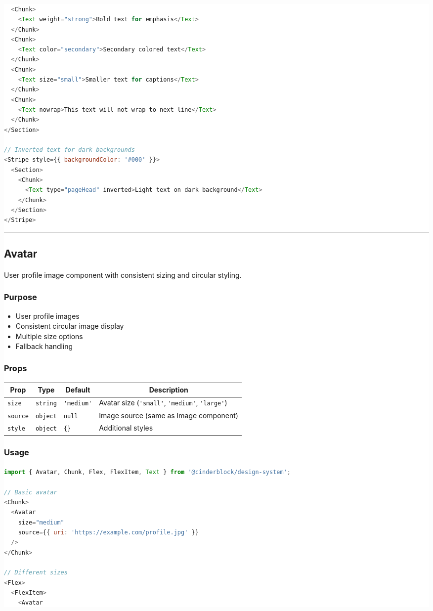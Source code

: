 ```javascript
  <Chunk>
    <Text weight="strong">Bold text for emphasis</Text>
  </Chunk>
  <Chunk>
    <Text color="secondary">Secondary colored text</Text>
  </Chunk>
  <Chunk>
    <Text size="small">Smaller text for captions</Text>
  </Chunk>
  <Chunk>
    <Text nowrap>This text will not wrap to next line</Text>
  </Chunk>
</Section>

// Inverted text for dark backgrounds
<Stripe style={{ backgroundColor: '#000' }}>
  <Section>
    <Chunk>
      <Text type="pageHead" inverted>Light text on dark background</Text>
    </Chunk>
  </Section>
</Stripe>
```

---

## Avatar

User profile image component with consistent sizing and circular styling.

### Purpose
- User profile images
- Consistent circular image display
- Multiple size options
- Fallback handling

### Props

| Prop | Type | Default | Description |
|------|------|---------|-------------|
| `size` | `string` | `'medium'` | Avatar size (`'small'`, `'medium'`, `'large'`) |
| `source` | `object` | `null` | Image source (same as Image component) |
| `style` | `object` | `{}` | Additional styles |

### Usage

```javascript
import { Avatar, Chunk, Flex, FlexItem, Text } from '@cinderblock/design-system';

// Basic avatar
<Chunk>
  <Avatar 
    size="medium"
    source={{ uri: 'https://example.com/profile.jpg' }}
  />
</Chunk>

// Different sizes
<Flex>
  <FlexItem>
    <Avatar 
```